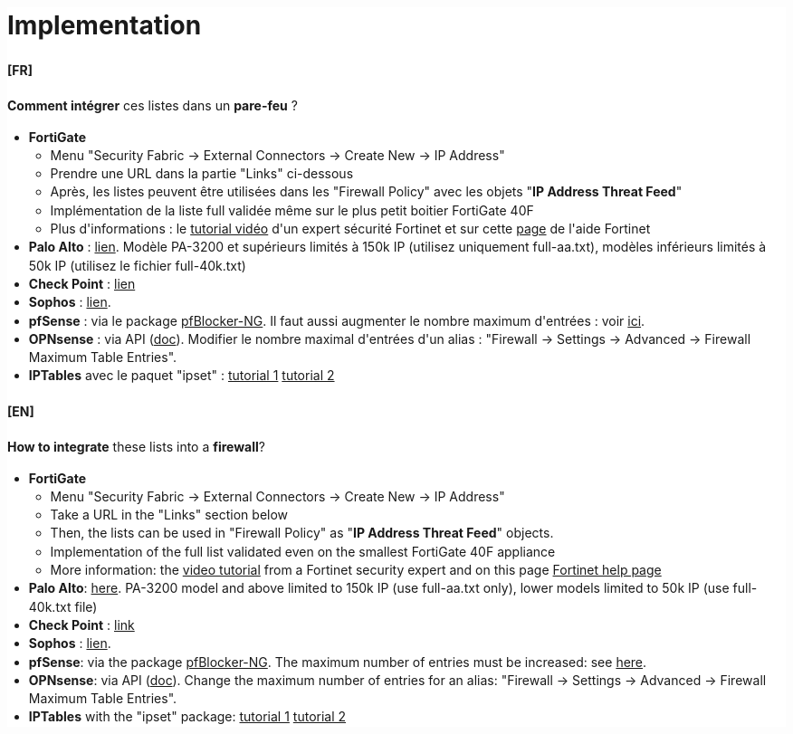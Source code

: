 # Implementation
#### **[FR]**
**Comment intégrer** ces listes dans un **pare-feu** ?
- **FortiGate**
   * Menu "Security Fabric → External Connectors → Create New → IP Address"
   * Prendre une URL dans la partie "Links" ci-dessous
   * Après, les listes peuvent être utilisées dans les "Firewall Policy" avec les objets "**IP Address Threat Feed**"
   * Implémentation de la liste full validée même sur le plus petit boitier FortiGate 40F
   * Plus d'informations : le [tutorial vidéo](https://www.youtube.com/watch?v=cg2fliMQdjo) d'un expert sécurité Fortinet et sur cette [page](https://docs.fortinet.com/document/fortigate/7.0.12/administration-guide/891236/ip-address-threat-feed) de l'aide Fortinet
- **Palo Alto** : [lien](https://docs.paloaltonetworks.com/pan-os/9-1/pan-os-admin/policy/use-an-external-dynamic-list-in-policy/external-dynamic-list). Modèle PA-3200 et supérieurs limités à 150k IP (utilisez uniquement full-aa.txt), modèles inférieurs limités à 50k IP (utilisez le fichier full-40k.txt)
- **Check Point** : [lien](https://support.checkpoint.com/results/sk/sk132193)
- **Sophos** : [lien](https://docs.sophos.com/nsg/sophos-firewall/21.0/Help/en-us/webhelp/onlinehelp/AdministratorHelp/ActiveThreatResponse/ConfigureFeeds/ThirdPartyThreatFeeds/index.html).
- **pfSense** : via le package [pfBlocker-NG](https://docs.netgate.com/pfsense/en/latest/packages/pfblocker.html). Il faut aussi augmenter le nombre maximum d'entrées : voir [ici](https://docs.netgate.com/pfsense/en/latest/firewall/aliases.html#alias-sizing-concerns).
- **OPNsense** : via API ([doc](https://docs.opnsense.org/development/api/core/firewall.html)). Modifier le nombre maximal d'entrées d'un alias : "Firewall -> Settings -> Advanced -> Firewall Maximum Table Entries".
- **IPTables** avec le paquet "ipset" : [tutorial 1](https://www.malekal.com/comment-utiliser-ipset-sur-linux/) [tutorial 2](https://fr-wiki.ikoula.com/fr/Cr%C3%A9er_et_administrer_facilement_une_blacklist_avec_ipset/iptables)

#### **[EN]**
**How to integrate** these lists into a **firewall**?
- **FortiGate**
   * Menu "Security Fabric → External Connectors → Create New → IP Address"
   * Take a URL in the "Links" section below
   * Then, the lists can be used in "Firewall Policy" as "**IP Address Threat Feed**" objects.
   * Implementation of the full list validated even on the smallest FortiGate 40F appliance
   * More information: the [video tutorial](https://www.youtube.com/watch?v=cg2fliMQdjo) from a Fortinet security expert and on this page [Fortinet help page](https://docs.fortinet.com/document/fortigate/7.0.12/administration-guide/891236/ip-address-threat-feed)
- **Palo Alto**: [here](https://docs.paloaltonetworks.com/pan-os/9-1/pan-os-admin/policy/use-an-external-dynamic-list-in-policy/external-dynamic-list). PA-3200 model and above limited to 150k IP (use full-aa.txt only), lower models limited to 50k IP (use full-40k.txt file)
- **Check Point** : [link](https://support.checkpoint.com/results/sk/sk132193)
- **Sophos** : [lien](https://docs.sophos.com/nsg/sophos-firewall/21.0/Help/en-us/webhelp/onlinehelp/AdministratorHelp/ActiveThreatResponse/ConfigureFeeds/ThirdPartyThreatFeeds/index.html).
- **pfSense**: via the package [pfBlocker-NG](https://docs.netgate.com/pfsense/en/latest/packages/pfblocker.html). The maximum number of entries must be increased: see [here](https://docs.netgate.com/pfsense/en/latest/firewall/aliases.html#alias-sizing-concerns).
- **OPNsense**: via API ([doc](https://docs.opnsense.org/development/api/core/firewall.html)). Change the maximum number of entries for an alias: "Firewall -> Settings -> Advanced -> Firewall Maximum Table Entries".
- **IPTables** with the "ipset" package: [tutorial 1](https://www.malekal.com/comment-utiliser-ipset-sur-linux/) [tutorial 2](https://fr-wiki.ikoula.com/fr/Cr%C3%A9er_et_administrer_facilement_une_blacklist_avec_ipset/iptables)
